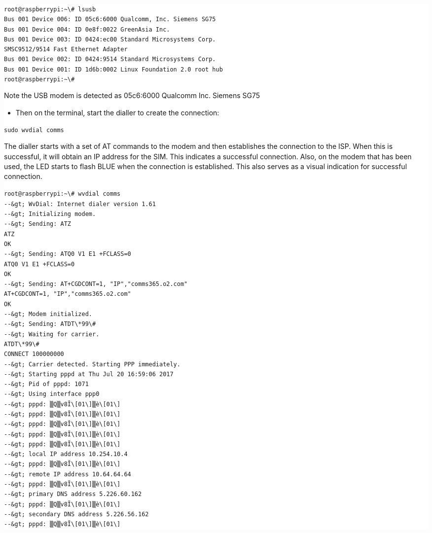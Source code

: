 ```
root@raspberrypi:~\# lsusb
Bus 001 Device 006: ID 05c6:6000 Qualcomm, Inc. Siemens SG75
Bus 001 Device 004: ID 0e8f:0022 GreenAsia Inc.
Bus 001 Device 003: ID 0424:ec00 Standard Microsystems Corp.
SMSC9512/9514 Fast Ethernet Adapter
Bus 001 Device 002: ID 0424:9514 Standard Microsystems Corp.
Bus 001 Device 001: ID 1d6b:0002 Linux Foundation 2.0 root hub
root@raspberrypi:~\#
```

Note the USB modem is detected as 05c6:6000 Qualcomm Inc. Siemens SG75

-   Then on the terminal, start the dialler to create the connection:

```
sudo wvdial comms
```

The dialler starts with a set of AT commands to the modem and then
establishes the connection to the ISP. When this is successful, it will
obtain an IP address for the SIM. This indicates a successful
connection. Also, on the modem that has been used, the LED starts to
flash BLUE when the connection is established. This also serves as a
visual indication for successful connection.

```
root@raspberrypi:~\# wvdial comms
--&gt; WvDial: Internet dialer version 1.61
--&gt; Initializing modem.
--&gt; Sending: ATZ
ATZ
OK
--&gt; Sending: ATQ0 V1 E1 +FCLASS=0
ATQ0 V1 E1 +FCLASS=0
OK
--&gt; Sending: AT+CGDCONT=1, "IP","comms365.o2.com"
AT+CGDCONT=1, "IP","comms365.o2.com"
OK
--&gt; Modem initialized.
--&gt; Sending: ATDT\*99\#
--&gt; Waiting for carrier.
ATDT\*99\#
CONNECT 100000000
--&gt; Carrier detected. Starting PPP immediately.
--&gt; Starting pppd at Thu Jul 20 16:59:06 2017
--&gt; Pid of pppd: 1071
--&gt; Using interface ppp0
--&gt; pppd: ▒Q▒v8Ĩ\[01\]▒è\[01\]
--&gt; pppd: ▒Q▒v8Ĩ\[01\]▒è\[01\]
--&gt; pppd: ▒Q▒v8Ĩ\[01\]▒è\[01\]
--&gt; pppd: ▒Q▒v8Ĩ\[01\]▒è\[01\]
--&gt; pppd: ▒Q▒v8Ĩ\[01\]▒è\[01\]
--&gt; local IP address 10.254.10.4
--&gt; pppd: ▒Q▒v8Ĩ\[01\]▒è\[01\]
--&gt; remote IP address 10.64.64.64
--&gt; pppd: ▒Q▒v8Ĩ\[01\]▒è\[01\]
--&gt; primary DNS address 5.226.60.162
--&gt; pppd: ▒Q▒v8Ĩ\[01\]▒è\[01\]
--&gt; secondary DNS address 5.226.56.162
--&gt; pppd: ▒Q▒v8Ĩ\[01\]▒è\[01\]

```
